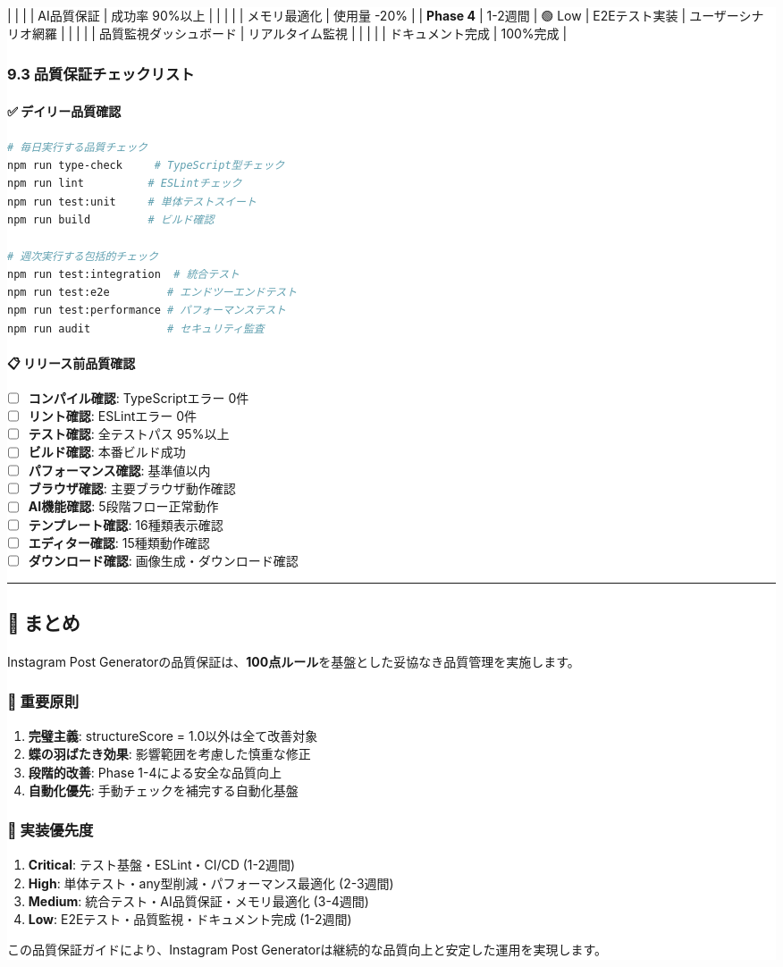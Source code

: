 | | | | AI品質保証 | 成功率 90%以上 |
| | | | メモリ最適化 | 使用量 -20% |
| **Phase 4** | 1-2週間 | 🟢 Low | E2Eテスト実装 | ユーザーシナリオ網羅 |
| | | | 品質監視ダッシュボード | リアルタイム監視 |
| | | | ドキュメント完成 | 100%完成 |

### 9.3 品質保証チェックリスト

#### ✅ デイリー品質確認
```bash
# 毎日実行する品質チェック
npm run type-check     # TypeScript型チェック
npm run lint          # ESLintチェック  
npm run test:unit     # 単体テストスイート
npm run build         # ビルド確認

# 週次実行する包括的チェック
npm run test:integration  # 統合テスト
npm run test:e2e         # エンドツーエンドテスト
npm run test:performance # パフォーマンステスト
npm run audit            # セキュリティ監査
```

#### 📋 リリース前品質確認

- [ ] **コンパイル確認**: TypeScriptエラー 0件
- [ ] **リント確認**: ESLintエラー 0件
- [ ] **テスト確認**: 全テストパス 95%以上
- [ ] **ビルド確認**: 本番ビルド成功
- [ ] **パフォーマンス確認**: 基準値以内
- [ ] **ブラウザ確認**: 主要ブラウザ動作確認
- [ ] **AI機能確認**: 5段階フロー正常動作
- [ ] **テンプレート確認**: 16種類表示確認
- [ ] **エディター確認**: 15種類動作確認
- [ ] **ダウンロード確認**: 画像生成・ダウンロード確認

---

## 📝 まとめ

Instagram Post Generatorの品質保証は、**100点ルール**を基盤とした妥協なき品質管理を実施します。

### 🎯 重要原則
1. **完璧主義**: structureScore = 1.0以外は全て改善対象
2. **蝶の羽ばたき効果**: 影響範囲を考慮した慎重な修正
3. **段階的改善**: Phase 1-4による安全な品質向上
4. **自動化優先**: 手動チェックを補完する自動化基盤

### 🔧 実装優先度
1. **Critical**: テスト基盤・ESLint・CI/CD (1-2週間)
2. **High**: 単体テスト・any型削減・パフォーマンス最適化 (2-3週間)
3. **Medium**: 統合テスト・AI品質保証・メモリ最適化 (3-4週間)
4. **Low**: E2Eテスト・品質監視・ドキュメント完成 (1-2週間)

この品質保証ガイドにより、Instagram Post Generatorは継続的な品質向上と安定した運用を実現します。